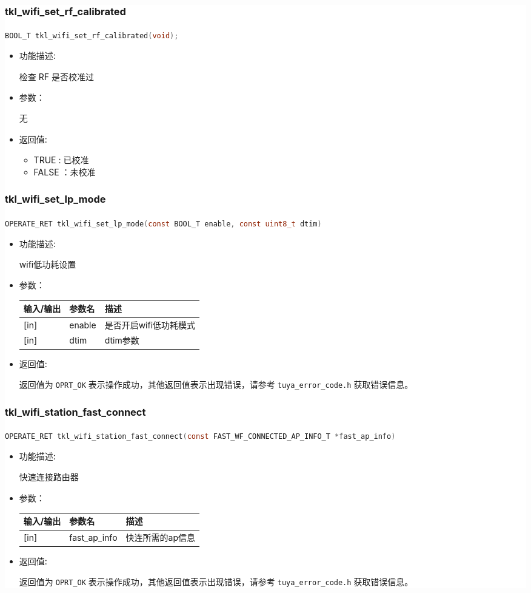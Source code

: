 ### tkl_wifi_set_rf_calibrated

```c
BOOL_T tkl_wifi_set_rf_calibrated(void);
```

- 功能描述:

  检查 RF 是否校准过

- 参数：

  无

- 返回值:

  - TRUE : 已校准
  - FALSE ：未校准

### tkl_wifi_set_lp_mode

```c
OPERATE_RET tkl_wifi_set_lp_mode(const BOOL_T enable, const uint8_t dtim)
```

- 功能描述:

  wifi低功耗设置

- 参数：

  | 输入/输出 | 参数名 | 描述                   |
  | --------- | ------ | ---------------------- |
  | [in]      | enable | 是否开启wifi低功耗模式 |
  | [in]      | dtim   | dtim参数               |

- 返回值:

  返回值为 `OPRT_OK` 表示操作成功，其他返回值表示出现错误，请参考 `tuya_error_code.h` 获取错误信息。

### tkl_wifi_station_fast_connect

```c
OPERATE_RET tkl_wifi_station_fast_connect(const FAST_WF_CONNECTED_AP_INFO_T *fast_ap_info)
```

- 功能描述:

  快速连接路由器

- 参数：

  | 输入/输出 | 参数名       | 描述             |
  | --------- | ------------ | ---------------- |
  | [in]      | fast_ap_info | 快连所需的ap信息 |

- 返回值:

  返回值为 `OPRT_OK` 表示操作成功，其他返回值表示出现错误，请参考 `tuya_error_code.h` 获取错误信息。
